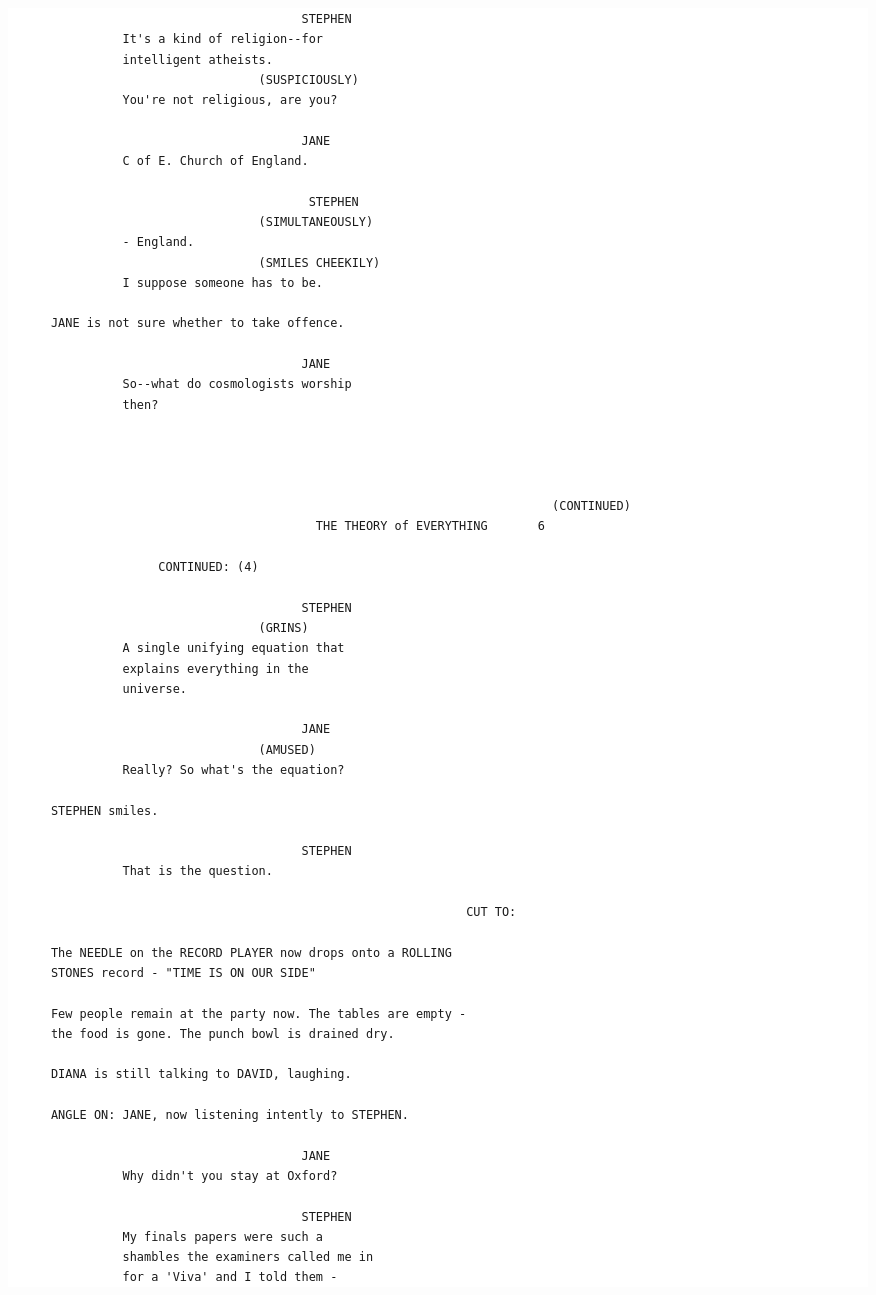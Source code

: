                                              STEPHEN
                    It's a kind of religion--for
                    intelligent atheists.
                                       (SUSPICIOUSLY)
                    You're not religious, are you?
                         
                                             JANE
                    C of E. Church of England.
                         
                                              STEPHEN
                                       (SIMULTANEOUSLY)
                    - England.
                                       (SMILES CHEEKILY)
                    I suppose someone has to be.
                         
          JANE is not sure whether to take offence.
                         
                                             JANE
                    So--what do cosmologists worship
                    then?
                         
                         
                         
                         
                                                                                (CONTINUED)
                                               THE THEORY of EVERYTHING       6
                         
                         CONTINUED: (4)
                         
                                             STEPHEN
                                       (GRINS)
                    A single unifying equation that
                    explains everything in the
                    universe.
                         
                                             JANE
                                       (AMUSED)
                    Really? So what's the equation?
                         
          STEPHEN smiles.
                         
                                             STEPHEN
                    That is the question.
                         
                                                                    CUT TO:
                         
          The NEEDLE on the RECORD PLAYER now drops onto a ROLLING
          STONES record - "TIME IS ON OUR SIDE"
                         
          Few people remain at the party now. The tables are empty -
          the food is gone. The punch bowl is drained dry.
                         
          DIANA is still talking to DAVID, laughing.
                         
          ANGLE ON: JANE, now listening intently to STEPHEN.
                         
                                             JANE
                    Why didn't you stay at Oxford?
                         
                                             STEPHEN
                    My finals papers were such a
                    shambles the examiners called me in
                    for a 'Viva' and I told them -
                         